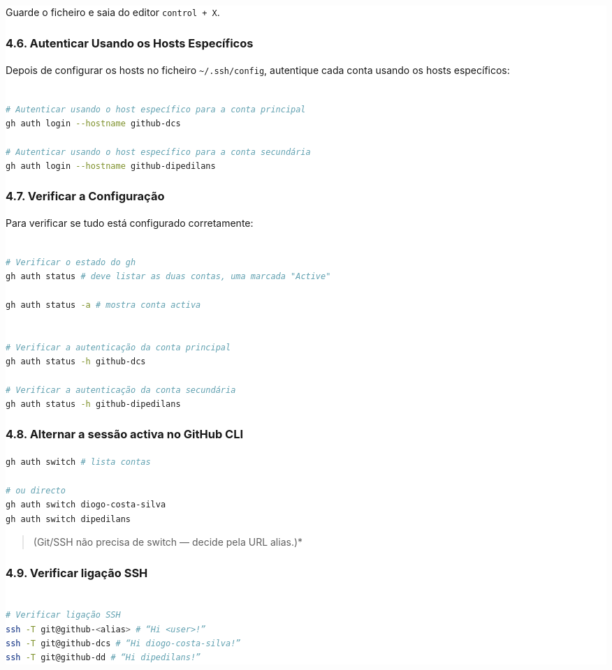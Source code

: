 Guarde o ficheiro e saia do editor `control + X`.

### 4.6. Autenticar Usando os Hosts Específicos

Depois de configurar os hosts no ficheiro `~/.ssh/config`, autentique cada conta usando os hosts específicos:

```bash

# Autenticar usando o host específico para a conta principal
gh auth login --hostname github-dcs

# Autenticar usando o host específico para a conta secundária
gh auth login --hostname github-dipedilans

```

### 4.7. Verificar a Configuração

Para verificar se tudo está configurado corretamente:

```bash

# Verificar o estado do gh
gh auth status # deve listar as duas contas, uma marcada "Active"

gh auth status -a # mostra conta activa


# Verificar a autenticação da conta principal
gh auth status -h github-dcs

# Verificar a autenticação da conta secundária
gh auth status -h github-dipedilans

```


### 4.8. Alternar a sessão activa no GitHub CLI

```bash
gh auth switch # lista contas

# ou directo
gh auth switch diogo-costa-silva
gh auth switch dipedilans

```

> (Git/SSH não precisa de switch — decide pela URL alias.)*



### 4.9. Verificar ligação SSH

```bash

# Verificar ligação SSH
ssh -T git@github-<alias> # “Hi <user>!”
ssh -T git@github-dcs # “Hi diogo-costa-silva!”
ssh -T git@github-dd # “Hi dipedilans!”

```  
